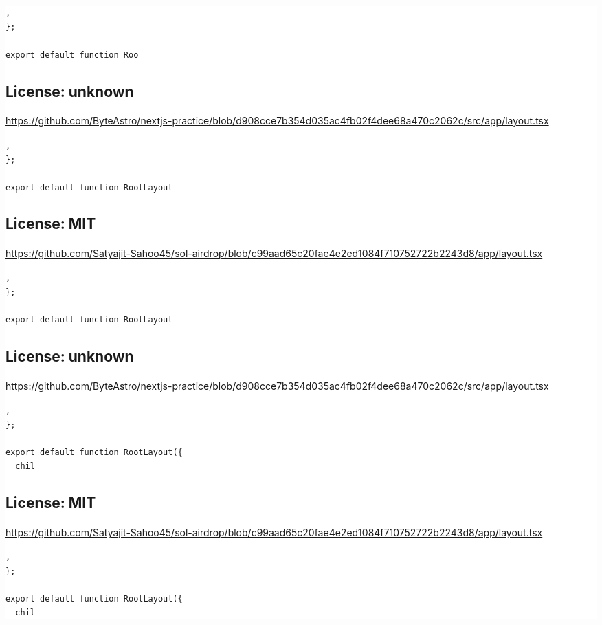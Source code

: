 ```
,
};

export default function Roo
```


## License: unknown
https://github.com/ByteAstro/nextjs-practice/blob/d908cce7b354d035ac4fb02f4dee68a470c2062c/src/app/layout.tsx

```
,
};

export default function RootLayout
```


## License: MIT
https://github.com/Satyajit-Sahoo45/sol-airdrop/blob/c99aad65c20fae4e2ed1084f710752722b2243d8/app/layout.tsx

```
,
};

export default function RootLayout
```


## License: unknown
https://github.com/ByteAstro/nextjs-practice/blob/d908cce7b354d035ac4fb02f4dee68a470c2062c/src/app/layout.tsx

```
,
};

export default function RootLayout({
  chil
```


## License: MIT
https://github.com/Satyajit-Sahoo45/sol-airdrop/blob/c99aad65c20fae4e2ed1084f710752722b2243d8/app/layout.tsx

```
,
};

export default function RootLayout({
  chil
```
